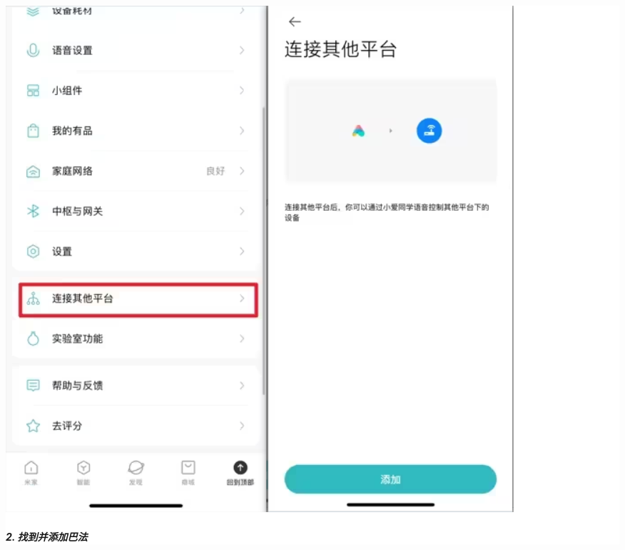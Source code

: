 ![](attachment/1b91baf838aa7f42fae647cbe44eb63688bb7db29e8fe8121ff9380833502aa8.png)



##### 2. 找到并添加巴法
